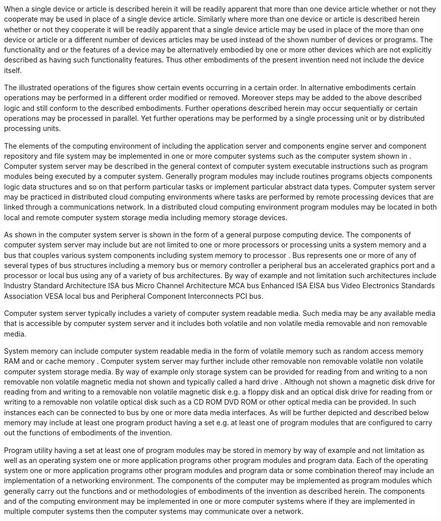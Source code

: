 When a single device or article is described herein it will be readily apparent that more than one device article whether or not they cooperate may be used in place of a single device article. Similarly where more than one device or article is described herein whether or not they cooperate it will be readily apparent that a single device article may be used in place of the more than one device or article or a different number of devices articles may be used instead of the shown number of devices or programs. The functionality and or the features of a device may be alternatively embodied by one or more other devices which are not explicitly described as having such functionality features. Thus other embodiments of the present invention need not include the device itself.

The illustrated operations of the figures show certain events occurring in a certain order. In alternative embodiments certain operations may be performed in a different order modified or removed. Moreover steps may be added to the above described logic and still conform to the described embodiments. Further operations described herein may occur sequentially or certain operations may be processed in parallel. Yet further operations may be performed by a single processing unit or by distributed processing units.

The elements of the computing environment of including the application server and components engine server and component repository and file system may be implemented in one or more computer systems such as the computer system shown in . Computer system server may be described in the general context of computer system executable instructions such as program modules being executed by a computer system. Generally program modules may include routines programs objects components logic data structures and so on that perform particular tasks or implement particular abstract data types. Computer system server may be practiced in distributed cloud computing environments where tasks are performed by remote processing devices that are linked through a communications network. In a distributed cloud computing environment program modules may be located in both local and remote computer system storage media including memory storage devices.

As shown in the computer system server is shown in the form of a general purpose computing device. The components of computer system server may include but are not limited to one or more processors or processing units a system memory and a bus that couples various system components including system memory to processor . Bus represents one or more of any of several types of bus structures including a memory bus or memory controller a peripheral bus an accelerated graphics port and a processor or local bus using any of a variety of bus architectures. By way of example and not limitation such architectures include Industry Standard Architecture ISA bus Micro Channel Architecture MCA bus Enhanced ISA EISA bus Video Electronics Standards Association VESA local bus and Peripheral Component Interconnects PCI bus.

Computer system server typically includes a variety of computer system readable media. Such media may be any available media that is accessible by computer system server and it includes both volatile and non volatile media removable and non removable media.

System memory can include computer system readable media in the form of volatile memory such as random access memory RAM and or cache memory . Computer system server may further include other removable non removable volatile non volatile computer system storage media. By way of example only storage system can be provided for reading from and writing to a non removable non volatile magnetic media not shown and typically called a hard drive . Although not shown a magnetic disk drive for reading from and writing to a removable non volatile magnetic disk e.g. a floppy disk and an optical disk drive for reading from or writing to a removable non volatile optical disk such as a CD ROM DVD ROM or other optical media can be provided. In such instances each can be connected to bus by one or more data media interfaces. As will be further depicted and described below memory may include at least one program product having a set e.g. at least one of program modules that are configured to carry out the functions of embodiments of the invention.

Program utility having a set at least one of program modules may be stored in memory by way of example and not limitation as well as an operating system one or more application programs other program modules and program data. Each of the operating system one or more application programs other program modules and program data or some combination thereof may include an implementation of a networking environment. The components of the computer may be implemented as program modules which generally carry out the functions and or methodologies of embodiments of the invention as described herein. The components and of the computing environment may be implemented in one or more computer systems where if they are implemented in multiple computer systems then the computer systems may communicate over a network.
